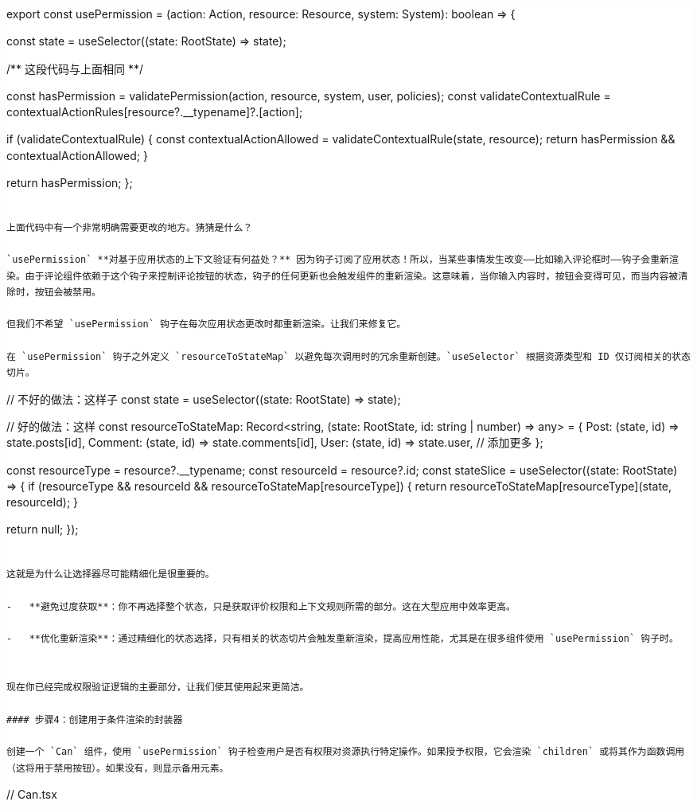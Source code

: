 export const usePermission = (action: Action, resource: Resource, system: System): boolean => {

  const state = useSelector((state: RootState) => state);

  /**
    这段代码与上面相同
  **/ 

  const hasPermission = validatePermission(action, resource, system, user, policies);
  const validateContextualRule = contextualActionRules[resource?.__typename]?.[action];

  if (validateContextualRule) {
    const contextualActionAllowed = validateContextualRule(state, resource);
    return hasPermission && contextualActionAllowed;
  }

  return hasPermission;
};
```

上面代码中有一个非常明确需要更改的地方。猜猜是什么？

`usePermission` **对基于应用状态的上下文验证有何益处？** 因为钩子订阅了应用状态！所以，当某些事情发生改变——比如输入评论框时——钩子会重新渲染。由于评论组件依赖于这个钩子来控制评论按钮的状态，钩子的任何更新也会触发组件的重新渲染。这意味着，当你输入内容时，按钮会变得可见，而当内容被清除时，按钮会被禁用。

但我们不希望 `usePermission` 钩子在每次应用状态更改时都重新渲染。让我们来修复它。

在 `usePermission` 钩子之外定义 `resourceToStateMap` 以避免每次调用时的冗余重新创建。`useSelector` 根据资源类型和 ID 仅订阅相关的状态切片。

```
// 不好的做法：这样子
const state = useSelector((state: RootState) => state);

// 好的做法：这样
const resourceToStateMap: Record<string, (state: RootState, id: string | number) => any> = {
  Post:     (state, id) => state.posts[id],
  Comment:  (state, id) => state.comments[id],
  User:     (state, id) => state.user,
  // 添加更多 
};

const resourceType = resource?.__typename;
const resourceId = resource?.id;
const stateSlice = useSelector((state: RootState) => {
  if (resourceType && resourceId && resourceToStateMap[resourceType]) {
    return resourceToStateMap[resourceType](state, resourceId);
  }

  return null;
});
```

这就是为什么让选择器尽可能精细化是很重要的。

-   **避免过度获取**：你不再选择整个状态，只是获取评价权限和上下文规则所需的部分。这在大型应用中效率更高。
    
-   **优化重新渲染**：通过精细化的状态选择，只有相关的状态切片会触发重新渲染，提高应用性能，尤其是在很多组件使用 `usePermission` 钩子时。
    

现在你已经完成权限验证逻辑的主要部分，让我们使其使用起来更简洁。

#### 步骤4：创建用于条件渲染的封装器

创建一个 `Can` 组件，使用 `usePermission` 钩子检查用户是否有权限对资源执行特定操作。如果授予权限，它会渲染 `children` 或将其作为函数调用（这将用于禁用按钮）。如果没有，则显示备用元素。

```
// Can.tsx

[1]: #heading-what-is-access-control-how-is-it-different-from-authz-authn-and-permissions
[2]: #heading-multi-layered-access-control
[3]: #heading-hogwarts-in-harmony-a-unified-defense
[4]: #heading-access-control-models
[5]: #heading-why-abac
[6]: #heading-attribute-based-access-control-in-depth
[7]: #heading-core-components
[8]: #heading-how-does-abac-work
[9]: #heading-who-defines-abac-policies
[10]: #heading-where-should-you-enforce-it-back-end-or-front-end
[11]: #heading-where-are-policies-defined
[12]: #heading-1-implementing-permissions-with-casl
[13]: #heading-2-build-your-custom-permissions-validation-framework
[14]: #heading-policy-definition-using-policy-as-code
[15]: #heading-workflow-overview
[16]: #heading-policy-validation
[17]: #heading-policy-enforcement
[18]: #heading-lets-summarize
[19]: #heading-further-scaling-considerations
[20]: #heading-conclusion
[21]: https://en.wikipedia.org/wiki/OWASP
[22]: https://www.optiq.ai/blog-post/what-is-attribute-based-access-control-explained
[23]: https://casl.js.org/v6/en
[24]: https://casl.js.org/v6/en/package/casl-angular
[25]: https://casl.js.org/v6/en/package/casl-vue
[26]: https://casl.js.org/v6/en/package/casl-aurelia
[27]: https://www.mongodb.com/docs/manual/reference/operator/query/
[28]: https://react.dev/reference/react/createContext
[29]: https://casl.js.org/v6/en/guide/intro
[30]: https://owasp.org/www-community/attacks/Direct_Dynamic_Code_Evaluation_Eval%20Injection
[31]: https://stackblitz.com/edit/github-b9k23yjf-kbho9jtj?file=demo.ts
[32]: https://www.linkedin.com/in/samhitharamaprasad/